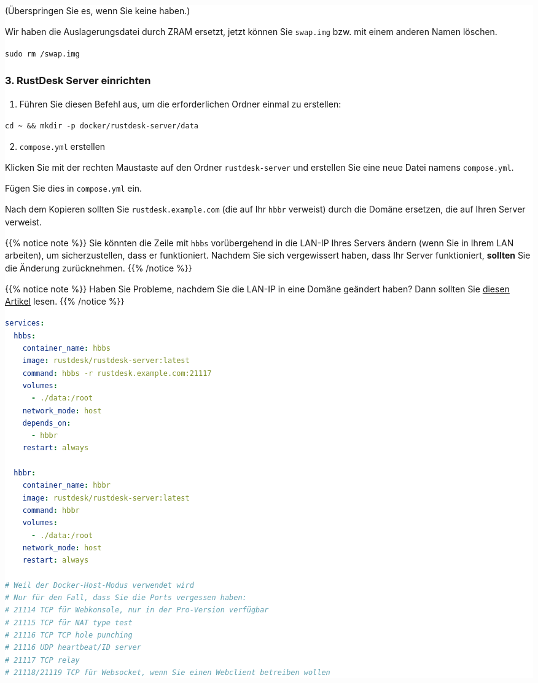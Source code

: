 (Überspringen Sie es, wenn Sie keine haben.)

Wir haben die Auslagerungsdatei durch ZRAM ersetzt, jetzt können Sie `swap.img` bzw. mit einem anderen Namen löschen.
```
sudo rm /swap.img
```

### 3. RustDesk Server einrichten

1. Führen Sie diesen Befehl aus, um die erforderlichen Ordner einmal zu erstellen:
```
cd ~ && mkdir -p docker/rustdesk-server/data
```

2. `compose.yml` erstellen

Klicken Sie mit der rechten Maustaste auf den Ordner `rustdesk-server` und erstellen Sie eine neue Datei namens `compose.yml`.

Fügen Sie dies in `compose.yml` ein.

Nach dem Kopieren sollten Sie `rustdesk.example.com` (die auf Ihr `hbbr` verweist) durch die Domäne ersetzen, die auf Ihren Server verweist.

{{% notice note %}}
Sie könnten die Zeile mit `hbbs` vorübergehend in die LAN-IP Ihres Servers ändern (wenn Sie in Ihrem LAN arbeiten), um sicherzustellen, dass er funktioniert. Nachdem Sie sich vergewissert haben, dass Ihr Server funktioniert, **sollten** Sie die Änderung zurücknehmen.
{{% /notice %}}

{{% notice note %}}
Haben Sie Probleme, nachdem Sie die LAN-IP in eine Domäne geändert haben? Dann sollten Sie [diesen Artikel](/docs/de/self-host/nat-loopback-issues/) lesen.
{{% /notice %}}

```yaml
services:
  hbbs:
    container_name: hbbs
    image: rustdesk/rustdesk-server:latest
    command: hbbs -r rustdesk.example.com:21117
    volumes:
      - ./data:/root
    network_mode: host
    depends_on:
      - hbbr
    restart: always

  hbbr:
    container_name: hbbr
    image: rustdesk/rustdesk-server:latest
    command: hbbr
    volumes:
      - ./data:/root
    network_mode: host
    restart: always

# Weil der Docker-Host-Modus verwendet wird
# Nur für den Fall, dass Sie die Ports vergessen haben:
# 21114 TCP für Webkonsole, nur in der Pro-Version verfügbar
# 21115 TCP für NAT type test
# 21116 TCP TCP hole punching
# 21116 UDP heartbeat/ID server
# 21117 TCP relay
# 21118/21119 TCP für Websocket, wenn Sie einen Webclient betreiben wollen
```